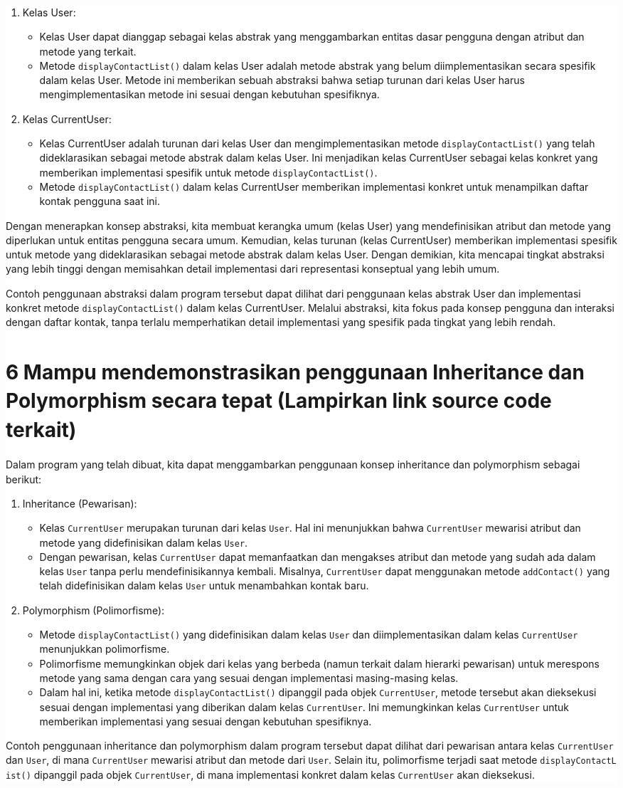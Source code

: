 1. Kelas User:
   - Kelas User dapat dianggap sebagai kelas abstrak yang menggambarkan entitas dasar pengguna dengan atribut dan metode yang terkait.
   - Metode `displayContactList()` dalam kelas User adalah metode abstrak yang belum diimplementasikan secara spesifik dalam kelas User. Metode ini memberikan sebuah abstraksi bahwa setiap turunan dari kelas User harus mengimplementasikan metode ini sesuai dengan kebutuhan spesifiknya.

2. Kelas CurrentUser:
   - Kelas CurrentUser adalah turunan dari kelas User dan mengimplementasikan metode `displayContactList()` yang telah dideklarasikan sebagai metode abstrak dalam kelas User. Ini menjadikan kelas CurrentUser sebagai kelas konkret yang memberikan implementasi spesifik untuk metode `displayContactList()`.
   - Metode `displayContactList()` dalam kelas CurrentUser memberikan implementasi konkret untuk menampilkan daftar kontak pengguna saat ini.

Dengan menerapkan konsep abstraksi, kita membuat kerangka umum (kelas User) yang mendefinisikan atribut dan metode yang diperlukan untuk entitas pengguna secara umum. Kemudian, kelas turunan (kelas CurrentUser) memberikan implementasi spesifik untuk metode yang dideklarasikan sebagai metode abstrak dalam kelas User. Dengan demikian, kita mencapai tingkat abstraksi yang lebih tinggi dengan memisahkan detail implementasi dari representasi konseptual yang lebih umum.

Contoh penggunaan abstraksi dalam program tersebut dapat dilihat dari penggunaan kelas abstrak User dan implementasi konkret metode `displayContactList()` dalam kelas CurrentUser. Melalui abstraksi, kita fokus pada konsep pengguna dan interaksi dengan daftar kontak, tanpa terlalu memperhatikan detail implementasi yang spesifik pada tingkat yang lebih rendah.

# 6 Mampu mendemonstrasikan penggunaan Inheritance dan Polymorphism secara tepat  (Lampirkan link source code terkait)
Dalam program yang telah dibuat, kita dapat menggambarkan penggunaan konsep inheritance dan polymorphism sebagai berikut:

1. Inheritance (Pewarisan):
   - Kelas `CurrentUser` merupakan turunan dari kelas `User`. Hal ini menunjukkan bahwa `CurrentUser` mewarisi atribut dan metode yang didefinisikan dalam kelas `User`.
   - Dengan pewarisan, kelas `CurrentUser` dapat memanfaatkan dan mengakses atribut dan metode yang sudah ada dalam kelas `User` tanpa perlu mendefinisikannya kembali. Misalnya, `CurrentUser` dapat menggunakan metode `addContact()` yang telah didefinisikan dalam kelas `User` untuk menambahkan kontak baru.

2. Polymorphism (Polimorfisme):
   - Metode `displayContactList()` yang didefinisikan dalam kelas `User` dan diimplementasikan dalam kelas `CurrentUser` menunjukkan polimorfisme.
   - Polimorfisme memungkinkan objek dari kelas yang berbeda (namun terkait dalam hierarki pewarisan) untuk merespons metode yang sama dengan cara yang sesuai dengan implementasi masing-masing kelas.
   - Dalam hal ini, ketika metode `displayContactList()` dipanggil pada objek `CurrentUser`, metode tersebut akan dieksekusi sesuai dengan implementasi yang diberikan dalam kelas `CurrentUser`. Ini memungkinkan kelas `CurrentUser` untuk memberikan implementasi yang sesuai dengan kebutuhan spesifiknya.

Contoh penggunaan inheritance dan polymorphism dalam program tersebut dapat dilihat dari pewarisan antara kelas `CurrentUser` dan `User`, di mana `CurrentUser` mewarisi atribut dan metode dari `User`. Selain itu, polimorfisme terjadi saat metode `displayContactList()` dipanggil pada objek `CurrentUser`, di mana implementasi konkret dalam kelas `CurrentUser` akan dieksekusi.
